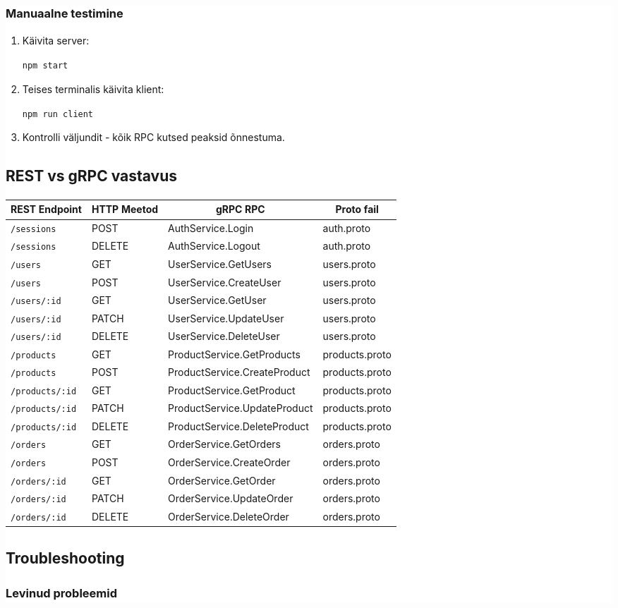 ### Manuaalne testimine

1. Käivita server:
   ```bash
   npm start
   ```

2. Teises terminalis käivita klient:
   ```bash
   npm run client
   ```

3. Kontrolli väljundit - kõik RPC kutsed peaksid õnnestuma.

## REST vs gRPC vastavus

| REST Endpoint | HTTP Meetod | gRPC RPC | Proto fail |
|---------------|-------------|----------|-----------|
| `/sessions` | POST | AuthService.Login | auth.proto |
| `/sessions` | DELETE | AuthService.Logout | auth.proto |
| `/users` | GET | UserService.GetUsers | users.proto |
| `/users` | POST | UserService.CreateUser | users.proto |
| `/users/:id` | GET | UserService.GetUser | users.proto |
| `/users/:id` | PATCH | UserService.UpdateUser | users.proto |
| `/users/:id` | DELETE | UserService.DeleteUser | users.proto |
| `/products` | GET | ProductService.GetProducts | products.proto |
| `/products` | POST | ProductService.CreateProduct | products.proto |
| `/products/:id` | GET | ProductService.GetProduct | products.proto |
| `/products/:id` | PATCH | ProductService.UpdateProduct | products.proto |
| `/products/:id` | DELETE | ProductService.DeleteProduct | products.proto |
| `/orders` | GET | OrderService.GetOrders | orders.proto |
| `/orders` | POST | OrderService.CreateOrder | orders.proto |
| `/orders/:id` | GET | OrderService.GetOrder | orders.proto |
| `/orders/:id` | PATCH | OrderService.UpdateOrder | orders.proto |
| `/orders/:id` | DELETE | OrderService.DeleteOrder | orders.proto |

## Troubleshooting

### Levinud probleemid
